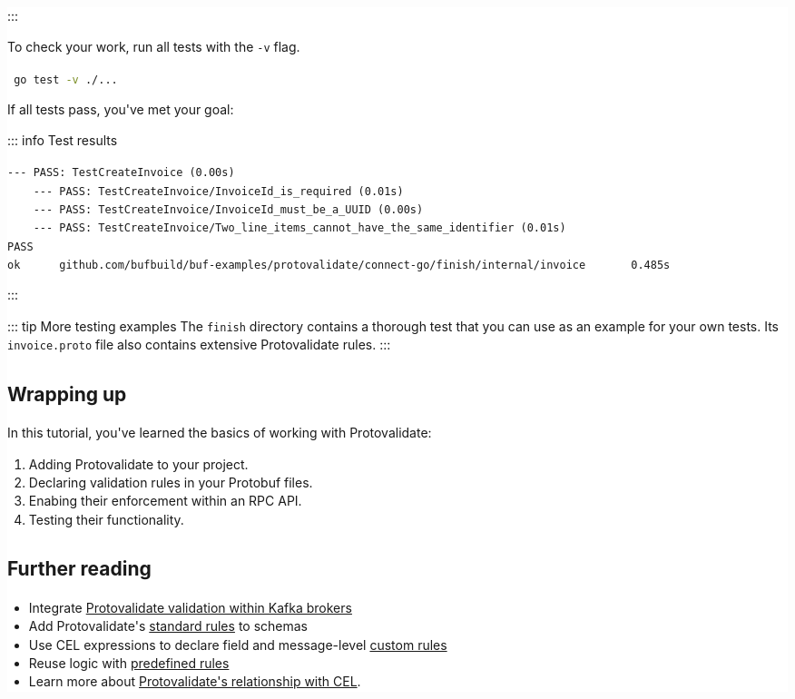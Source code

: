 :::

To check your work, run all tests with the `-v` flag.

```sh
 go test -v ./...
```

If all tests pass, you've met your goal:

::: info Test results

```console
--- PASS: TestCreateInvoice (0.00s)
    --- PASS: TestCreateInvoice/InvoiceId_is_required (0.01s)
    --- PASS: TestCreateInvoice/InvoiceId_must_be_a_UUID (0.00s)
    --- PASS: TestCreateInvoice/Two_line_items_cannot_have_the_same_identifier (0.01s)
PASS
ok      github.com/bufbuild/buf-examples/protovalidate/connect-go/finish/internal/invoice       0.485s
```

:::

::: tip More testing examples
The `finish` directory contains a thorough test that you can use as an example for your own tests. Its `invoice.proto` file also contains extensive Protovalidate rules.
:::

## Wrapping up

In this tutorial, you've learned the basics of working with Protovalidate:

1.  Adding Protovalidate to your project.
2.  Declaring validation rules in your Protobuf files.
3.  Enabing their enforcement within an RPC API.
4.  Testing their functionality.

## Further reading

- Integrate [Protovalidate validation within Kafka brokers](../bufstream/)
- Add Protovalidate's [standard rules](../../schemas/standard-rules/) to schemas
- Use CEL expressions to declare field and message-level [custom rules](../../schemas/custom-rules/)
- Reuse logic with [predefined rules](../../schemas/predefined-rules/)
- Learn more about [Protovalidate's relationship with CEL](../../cel/).
